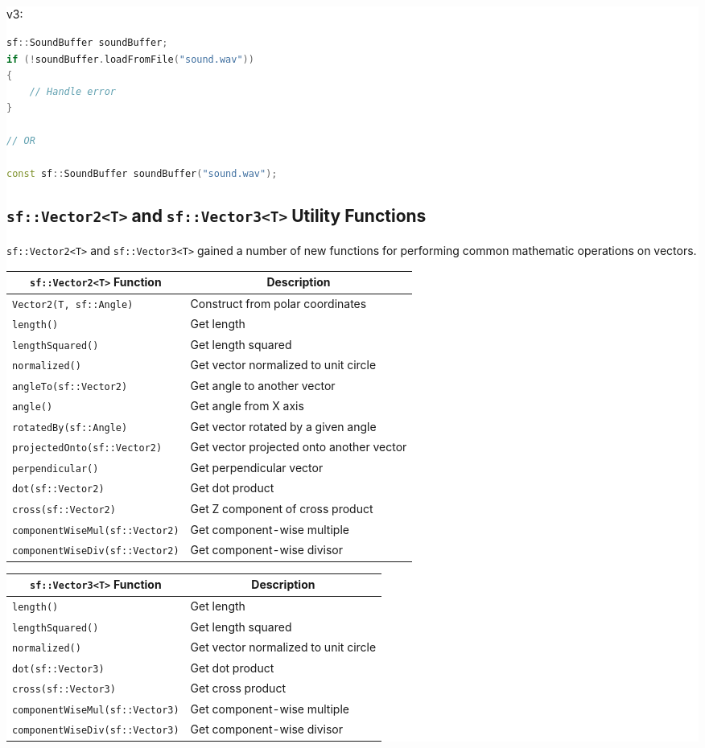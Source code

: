 v3:
```cpp
sf::SoundBuffer soundBuffer;
if (!soundBuffer.loadFromFile("sound.wav"))
{
    // Handle error
}

// OR

const sf::SoundBuffer soundBuffer("sound.wav");
```

## `sf::Vector2<T>` and `sf::Vector3<T>` Utility Functions

`sf::Vector2<T>` and `sf::Vector3<T>` gained a number of new functions for performing common mathematic operations on vectors.

| `sf::Vector2<T>` Function       | Description                              |
| ------------------------------- | ---------------------------------------- |
| `Vector2(T, sf::Angle)`         | Construct from polar coordinates         |
| `length()`                      | Get length                               |
| `lengthSquared()`               | Get length squared                       |
| `normalized()`                  | Get vector normalized to unit circle     |
| `angleTo(sf::Vector2)`          | Get angle to another vector              |
| `angle()`                       | Get angle from X axis                    |
| `rotatedBy(sf::Angle)`          | Get vector rotated by a given angle      |
| `projectedOnto(sf::Vector2)`    | Get vector projected onto another vector |
| `perpendicular()`               | Get perpendicular vector                 |
| `dot(sf::Vector2)`              | Get dot product                          |
| `cross(sf::Vector2)`            | Get Z component of cross product         |
| `componentWiseMul(sf::Vector2)` | Get component-wise multiple              |
| `componentWiseDiv(sf::Vector2)` | Get component-wise divisor               |

| `sf::Vector3<T>` Function       | Description                           |
| ------------------------------- | ------------------------------------- |
| `length()`                      | Get length                            |
| `lengthSquared()`               | Get length squared                    |
| `normalized()`                  | Get vector normalized to unit circle  |
| `dot(sf::Vector3)`              | Get dot product                       |
| `cross(sf::Vector3)`            | Get cross product                     |
| `componentWiseMul(sf::Vector3)` | Get component-wise multiple           |
| `componentWiseDiv(sf::Vector3)` | Get component-wise divisor            |
